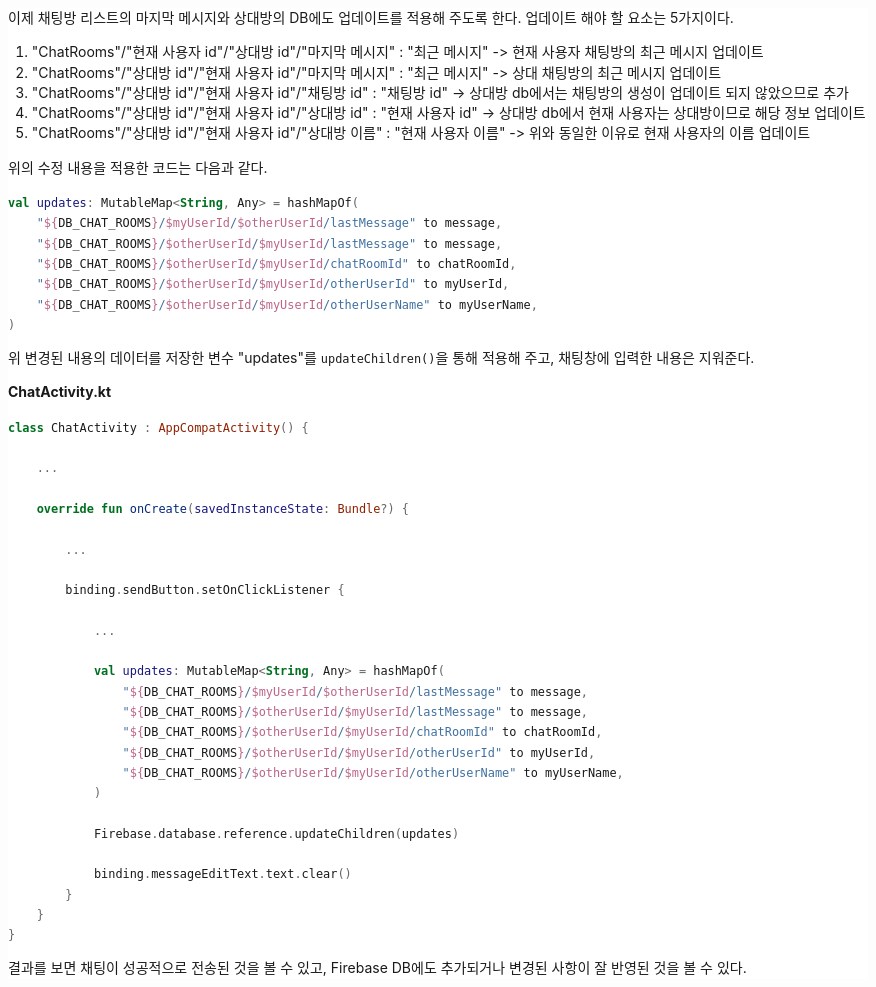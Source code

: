 이제 채팅방 리스트의 마지막 메시지와 상대방의 DB에도 업데이트를 적용해 주도록 한다. 업데이트 해야 할 요소는 5가지이다.

 1. "ChatRooms"/"현재 사용자 id"/"상대방 id"/"마지막 메시지" : "최근 메시지" -> 현재 사용자 채팅방의 최근 메시지 업데이트
 2. "ChatRooms"/"상대방 id"/"현재 사용자 id"/"마지막 메시지" : "최근 메시지" -> 상대 채팅방의 최근 메시지 업데이트
 3. "ChatRooms"/"상대방 id"/"현재 사용자 id"/"채팅방 id" : "채팅방 id" -> 상대방 db에서는 채팅방의 생성이 업데이트 되지 않았으므로 추가
 4. "ChatRooms"/"상대방 id"/"현재 사용자 id"/"상대방 id" : "현재 사용자 id" -> 상대방 db에서 현재 사용자는 상대방이므로 해당 정보 업데이트
 5. "ChatRooms"/"상대방 id"/"현재 사용자 id"/"상대방 이름" : "현재 사용자 이름" -> 위와 동일한 이유로 현재 사용자의 이름 업데이트

위의 수정 내용을 적용한 코드는 다음과 같다.

```kotlin
val updates: MutableMap<String, Any> = hashMapOf(
    "${DB_CHAT_ROOMS}/$myUserId/$otherUserId/lastMessage" to message,
    "${DB_CHAT_ROOMS}/$otherUserId/$myUserId/lastMessage" to message,
    "${DB_CHAT_ROOMS}/$otherUserId/$myUserId/chatRoomId" to chatRoomId,
    "${DB_CHAT_ROOMS}/$otherUserId/$myUserId/otherUserId" to myUserId,
    "${DB_CHAT_ROOMS}/$otherUserId/$myUserId/otherUserName" to myUserName,
)
```

위 변경된 내용의 데이터를 저장한 변수 "updates"를 `updateChildren()`을 통해 적용해 주고, 채팅창에 입력한 내용은 지워준다.

<b>ChatActivity.kt</b>

```kotlin
class ChatActivity : AppCompatActivity() {
    
    ...

    override fun onCreate(savedInstanceState: Bundle?) {
        
        ...

        binding.sendButton.setOnClickListener {
            
            ...

            val updates: MutableMap<String, Any> = hashMapOf(
                "${DB_CHAT_ROOMS}/$myUserId/$otherUserId/lastMessage" to message,
                "${DB_CHAT_ROOMS}/$otherUserId/$myUserId/lastMessage" to message,
                "${DB_CHAT_ROOMS}/$otherUserId/$myUserId/chatRoomId" to chatRoomId,
                "${DB_CHAT_ROOMS}/$otherUserId/$myUserId/otherUserId" to myUserId,
                "${DB_CHAT_ROOMS}/$otherUserId/$myUserId/otherUserName" to myUserName,
            )

            Firebase.database.reference.updateChildren(updates)

            binding.messageEditText.text.clear()
        }
    }
}
```

결과를 보면 채팅이 성공적으로 전송된 것을 볼 수 있고, Firebase DB에도 추가되거나 변경된 사항이 잘 반영된 것을 볼 수 있다.
